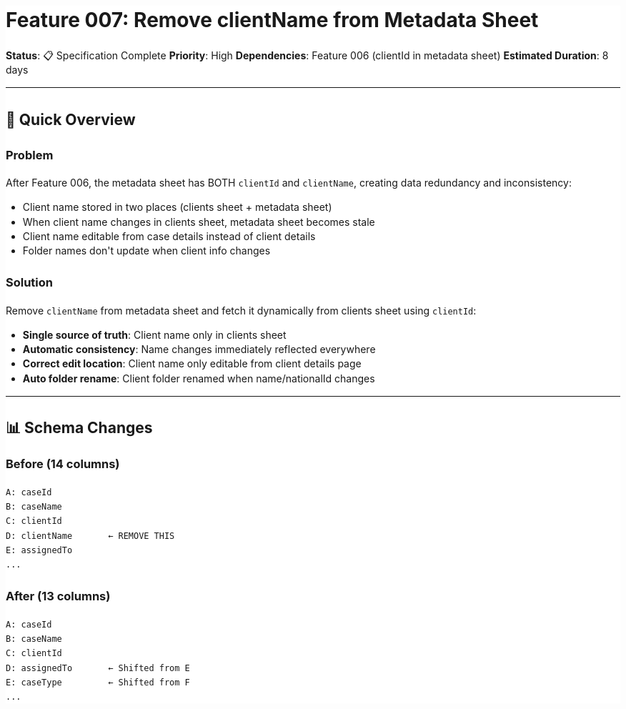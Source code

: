 # Feature 007: Remove clientName from Metadata Sheet

**Status**: 📋 Specification Complete
**Priority**: High
**Dependencies**: Feature 006 (clientId in metadata sheet)
**Estimated Duration**: 8 days

---

## 🎯 Quick Overview

### Problem
After Feature 006, the metadata sheet has BOTH `clientId` and `clientName`, creating data redundancy and inconsistency:
- Client name stored in two places (clients sheet + metadata sheet)
- When client name changes in clients sheet, metadata sheet becomes stale
- Client name editable from case details instead of client details
- Folder names don't update when client info changes

### Solution
Remove `clientName` from metadata sheet and fetch it dynamically from clients sheet using `clientId`:
- **Single source of truth**: Client name only in clients sheet
- **Automatic consistency**: Name changes immediately reflected everywhere
- **Correct edit location**: Client name only editable from client details page
- **Auto folder rename**: Client folder renamed when name/nationalId changes

---

## 📊 Schema Changes

### Before (14 columns)
```
A: caseId
B: caseName
C: clientId
D: clientName       ← REMOVE THIS
E: assignedTo
...
```

### After (13 columns)
```
A: caseId
B: caseName
C: clientId
D: assignedTo       ← Shifted from E
E: caseType         ← Shifted from F
...
```
